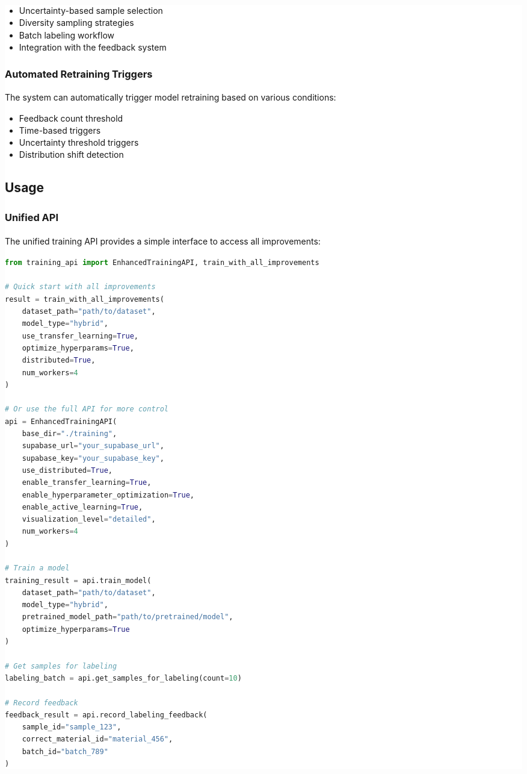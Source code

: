 - Uncertainty-based sample selection
- Diversity sampling strategies
- Batch labeling workflow
- Integration with the feedback system

### Automated Retraining Triggers

The system can automatically trigger model retraining based on various conditions:

- Feedback count threshold
- Time-based triggers
- Uncertainty threshold triggers
- Distribution shift detection

## Usage

### Unified API

The unified training API provides a simple interface to access all improvements:

```python
from training_api import EnhancedTrainingAPI, train_with_all_improvements

# Quick start with all improvements
result = train_with_all_improvements(
    dataset_path="path/to/dataset",
    model_type="hybrid",
    use_transfer_learning=True,
    optimize_hyperparams=True,
    distributed=True,
    num_workers=4
)

# Or use the full API for more control
api = EnhancedTrainingAPI(
    base_dir="./training",
    supabase_url="your_supabase_url",
    supabase_key="your_supabase_key",
    use_distributed=True,
    enable_transfer_learning=True,
    enable_hyperparameter_optimization=True,
    enable_active_learning=True,
    visualization_level="detailed",
    num_workers=4
)

# Train a model
training_result = api.train_model(
    dataset_path="path/to/dataset",
    model_type="hybrid",
    pretrained_model_path="path/to/pretrained/model",
    optimize_hyperparams=True
)

# Get samples for labeling
labeling_batch = api.get_samples_for_labeling(count=10)

# Record feedback
feedback_result = api.record_labeling_feedback(
    sample_id="sample_123",
    correct_material_id="material_456",
    batch_id="batch_789"
)

```